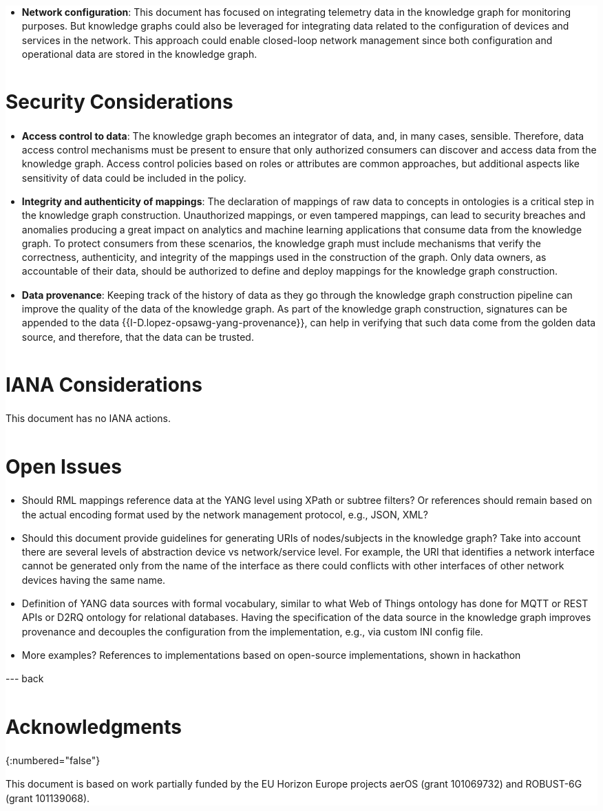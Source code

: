 - **Network configuration**: This document has focused on integrating telemetry data in the knowledge graph for monitoring purposes. But knowledge graphs could also be leveraged for integrating data related to the configuration of devices and services in the network. This approach could enable closed-loop network management since both configuration and operational data are stored in the knowledge graph.

# Security Considerations

- **Access control to data**: The knowledge graph becomes an integrator of data, and, in many cases, sensible. Therefore, data access control mechanisms must be present to ensure that only authorized consumers can discover and access data from the knowledge graph. Access control policies based on roles or attributes are common approaches, but additional aspects like sensitivity of data could be included in the policy.

- **Integrity and authenticity of mappings**: The declaration of mappings of raw data to concepts in ontologies is a critical step in the knowledge graph construction. Unauthorized mappings, or even tampered mappings, can lead to security breaches and anomalies producing a great impact on  analytics and machine learning applications that consume data from the knowledge graph. To protect consumers from these scenarios, the knowledge graph must include mechanisms that verify the correctness, authenticity, and integrity of the mappings used in the construction of the graph. Only data owners, as accountable of their data, should be authorized to define and deploy mappings for the knowledge graph construction.

- **Data provenance**: Keeping track of the history of data as they go through the knowledge graph construction pipeline can improve the quality of the data of the knowledge graph. As part of the knowledge graph construction, signatures can be appended to the data {{I-D.lopez-opsawg-yang-provenance}}, can help in verifying that such data come from the golden data source, and therefore, that the data can be trusted.


# IANA Considerations

This document has no IANA actions.

# Open Issues

- Should RML mappings reference data at the YANG level using XPath or subtree filters? Or references should remain based on the actual encoding format used by the network management protocol, e.g., JSON, XML?

- Should this document provide guidelines for generating URIs of nodes/subjects in the knowledge graph? Take into account there are several levels of abstraction device vs network/service level. For example, the URI that identifies a network interface cannot be generated only from the name of the interface as there could conflicts with other interfaces of other network devices having the same name.

- Definition of YANG data sources with formal vocabulary, similar to what Web of Things ontology has done for MQTT or REST APIs or D2RQ ontology for relational databases. Having the specification of the data source in the knowledge graph improves provenance and decouples the configuration from the implementation, e.g., via custom INI config file.

- More examples? References to implementations based on open-source implementations, shown in hackathon

--- back

# Acknowledgments
{:numbered="false"}

This document is based on work partially funded by the EU Horizon Europe projects aerOS (grant 101069732) and ROBUST-6G (grant 101139068).
